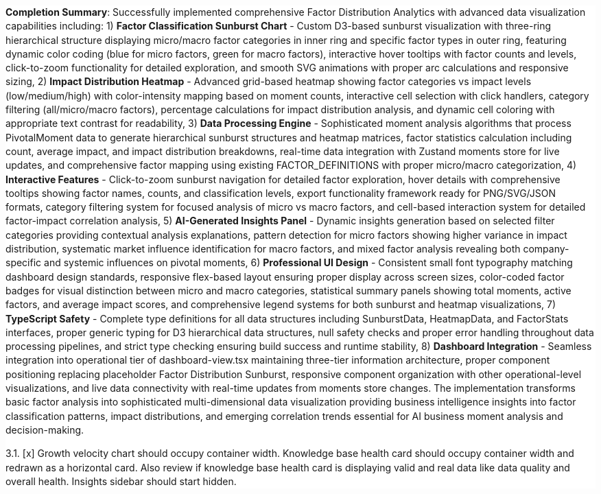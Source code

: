    **Completion Summary**: Successfully implemented comprehensive Factor Distribution Analytics with advanced data visualization capabilities including: 1) **Factor Classification Sunburst Chart** - Custom D3-based sunburst visualization with three-ring hierarchical structure displaying micro/macro factor categories in inner ring and specific factor types in outer ring, featuring dynamic color coding (blue for micro factors, green for macro factors), interactive hover tooltips with factor counts and levels, click-to-zoom functionality for detailed exploration, and smooth SVG animations with proper arc calculations and responsive sizing, 2) **Impact Distribution Heatmap** - Advanced grid-based heatmap showing factor categories vs impact levels (low/medium/high) with color-intensity mapping based on moment counts, interactive cell selection with click handlers, category filtering (all/micro/macro factors), percentage calculations for impact distribution analysis, and dynamic cell coloring with appropriate text contrast for readability, 3) **Data Processing Engine** - Sophisticated moment analysis algorithms that process PivotalMoment data to generate hierarchical sunburst structures and heatmap matrices, factor statistics calculation including count, average impact, and impact distribution breakdowns, real-time data integration with Zustand moments store for live updates, and comprehensive factor mapping using existing FACTOR_DEFINITIONS with proper micro/macro categorization, 4) **Interactive Features** - Click-to-zoom sunburst navigation for detailed factor exploration, hover details with comprehensive tooltips showing factor names, counts, and classification levels, export functionality framework ready for PNG/SVG/JSON formats, category filtering system for focused analysis of micro vs macro factors, and cell-based interaction system for detailed factor-impact correlation analysis, 5) **AI-Generated Insights Panel** - Dynamic insights generation based on selected filter categories providing contextual analysis explanations, pattern detection for micro factors showing higher variance in impact distribution, systematic market influence identification for macro factors, and mixed factor analysis revealing both company-specific and systemic influences on pivotal moments, 6) **Professional UI Design** - Consistent small font typography matching dashboard design standards, responsive flex-based layout ensuring proper display across screen sizes, color-coded factor badges for visual distinction between micro and macro categories, statistical summary panels showing total moments, active factors, and average impact scores, and comprehensive legend systems for both sunburst and heatmap visualizations, 7) **TypeScript Safety** - Complete type definitions for all data structures including SunburstData, HeatmapData, and FactorStats interfaces, proper generic typing for D3 hierarchical data structures, null safety checks and proper error handling throughout data processing pipelines, and strict type checking ensuring build success and runtime stability, 8) **Dashboard Integration** - Seamless integration into operational tier of dashboard-view.tsx maintaining three-tier information architecture, proper component positioning replacing placeholder Factor Distribution Sunburst, responsive component organization with other operational-level visualizations, and live data connectivity with real-time updates from moments store changes. The implementation transforms basic factor analysis into sophisticated multi-dimensional data visualization providing business intelligence insights into factor classification patterns, impact distributions, and emerging correlation trends essential for AI business moment analysis and decision-making.

3.1. [x] Growth velocity chart should occupy container width. Knowledge base health card should occupy container width and redrawn as a horizontal card. Also review if knowledge base health card is displaying valid and real data like data quality and overall health. Insights sidebar should start hidden.
